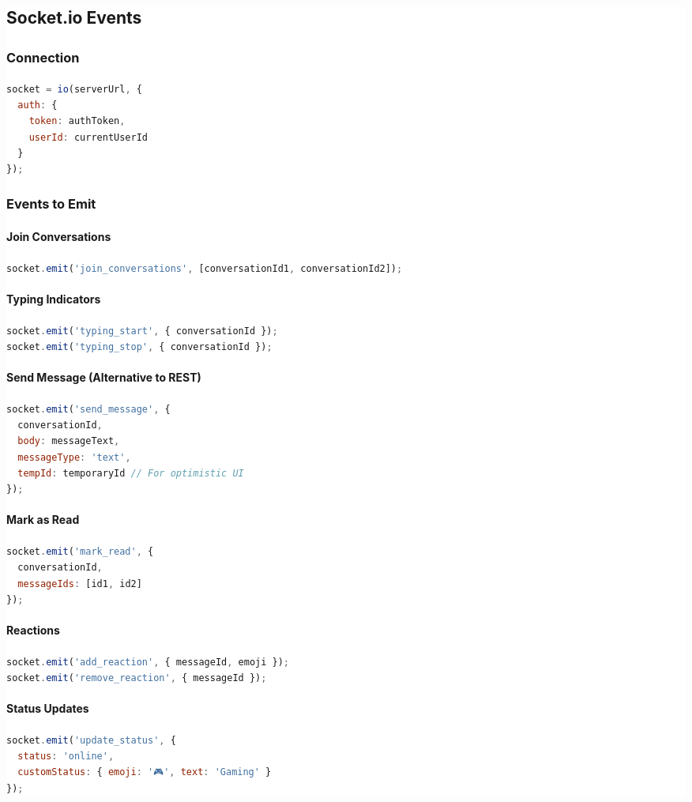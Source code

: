 ## Socket.io Events

### Connection
```javascript
socket = io(serverUrl, {
  auth: {
    token: authToken,
    userId: currentUserId
  }
});
```

### Events to Emit

#### Join Conversations
```javascript
socket.emit('join_conversations', [conversationId1, conversationId2]);
```

#### Typing Indicators
```javascript
socket.emit('typing_start', { conversationId });
socket.emit('typing_stop', { conversationId });
```

#### Send Message (Alternative to REST)
```javascript
socket.emit('send_message', {
  conversationId,
  body: messageText,
  messageType: 'text',
  tempId: temporaryId // For optimistic UI
});
```

#### Mark as Read
```javascript
socket.emit('mark_read', {
  conversationId,
  messageIds: [id1, id2]
});
```

#### Reactions
```javascript
socket.emit('add_reaction', { messageId, emoji });
socket.emit('remove_reaction', { messageId });
```

#### Status Updates
```javascript
socket.emit('update_status', {
  status: 'online',
  customStatus: { emoji: '🎮', text: 'Gaming' }
});
```
